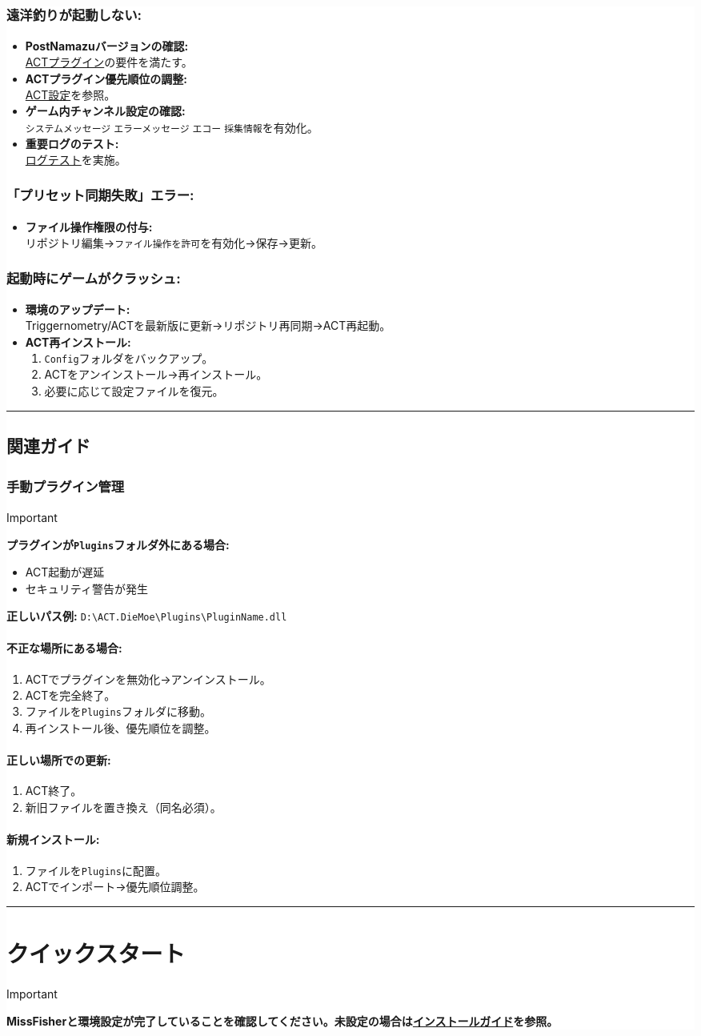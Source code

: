 ### 遠洋釣りが起動しない:
* **PostNamazuバージョンの確認:**  
  [ACTプラグイン](#act-and-plugins)の要件を満たす。  
* **ACTプラグイン優先順位の調整:**  
  [ACT設定](#act設定)を参照。  
* **ゲーム内チャンネル設定の確認:**  
  `システムメッセージ` `エラーメッセージ` `エコー` `採集情報`を有効化。  
* **重要ログのテスト:**  
  [ログテスト](#テスト关键日志行)を実施。  

### 「プリセット同期失敗」エラー:
* **ファイル操作権限の付与:**  
  リポジトリ編集→`ファイル操作を許可`を有効化→保存→更新。  

### 起動時にゲームがクラッシュ:
* **環境のアップデート:**  
  Triggernometry/ACTを最新版に更新→リポジトリ再同期→ACT再起動。  
* **ACT再インストール:**  
  1. `Config`フォルダをバックアップ。  
  2. ACTをアンインストール→再インストール。  
  3. 必要に応じて設定ファイルを復元。  

---  
## 関連ガイド  
### 手動プラグイン管理  
> [!IMPORTANT]
> **プラグインが`Plugins`フォルダ外にある場合:**  
> - ACT起動が遅延  
> - セキュリティ警告が発生  
> 
> **正しいパス例:** `D:\ACT.DieMoe\Plugins\PluginName.dll`  

#### 不正な場所にある場合:
1. ACTでプラグインを無効化→アンインストール。  
2. ACTを完全終了。  
3. ファイルを`Plugins`フォルダに移動。  
4. 再インストール後、優先順位を調整。  

#### 正しい場所での更新:
1. ACT終了。  
2. 新旧ファイルを置き換え（同名必須）。  

#### 新規インストール:
1. ファイルを`Plugins`に配置。  
2. ACTでインポート→優先順位調整。  
---  
# クイックスタート  
> [!IMPORTANT]
> **MissFisherと環境設定が完了していることを確認してください。未設定の場合は[インストールガイド](#インストールガイド)を参照。**

